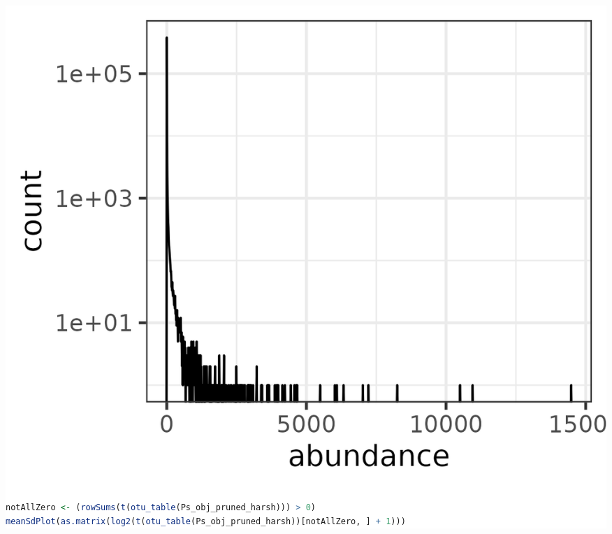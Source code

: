 ![](03_Normalisation_DADA2_figures/effect%20s%20pruning-1.png)

``` r
notAllZero <- (rowSums(t(otu_table(Ps_obj_pruned_harsh))) > 0)
meanSdPlot(as.matrix(log2(t(otu_table(Ps_obj_pruned_harsh))[notAllZero, ] + 1)))
```
